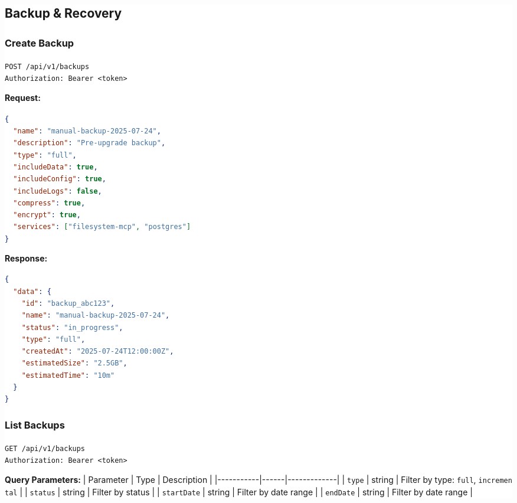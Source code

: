 ## Backup & Recovery

### Create Backup

```http
POST /api/v1/backups
Authorization: Bearer <token>
```

**Request:**
```json
{
  "name": "manual-backup-2025-07-24",
  "description": "Pre-upgrade backup",
  "type": "full",
  "includeData": true,
  "includeConfig": true,
  "includeLogs": false,
  "compress": true,
  "encrypt": true,
  "services": ["filesystem-mcp", "postgres"]
}
```

**Response:**
```json
{
  "data": {
    "id": "backup_abc123",
    "name": "manual-backup-2025-07-24",
    "status": "in_progress",
    "type": "full",
    "createdAt": "2025-07-24T12:00:00Z",
    "estimatedSize": "2.5GB",
    "estimatedTime": "10m"
  }
}
```

### List Backups

```http
GET /api/v1/backups
Authorization: Bearer <token>
```

**Query Parameters:**
| Parameter | Type | Description |
|-----------|------|-------------|
| `type` | string | Filter by type: `full`, `incremental` |
| `status` | string | Filter by status |
| `startDate` | string | Filter by date range |
| `endDate` | string | Filter by date range |
